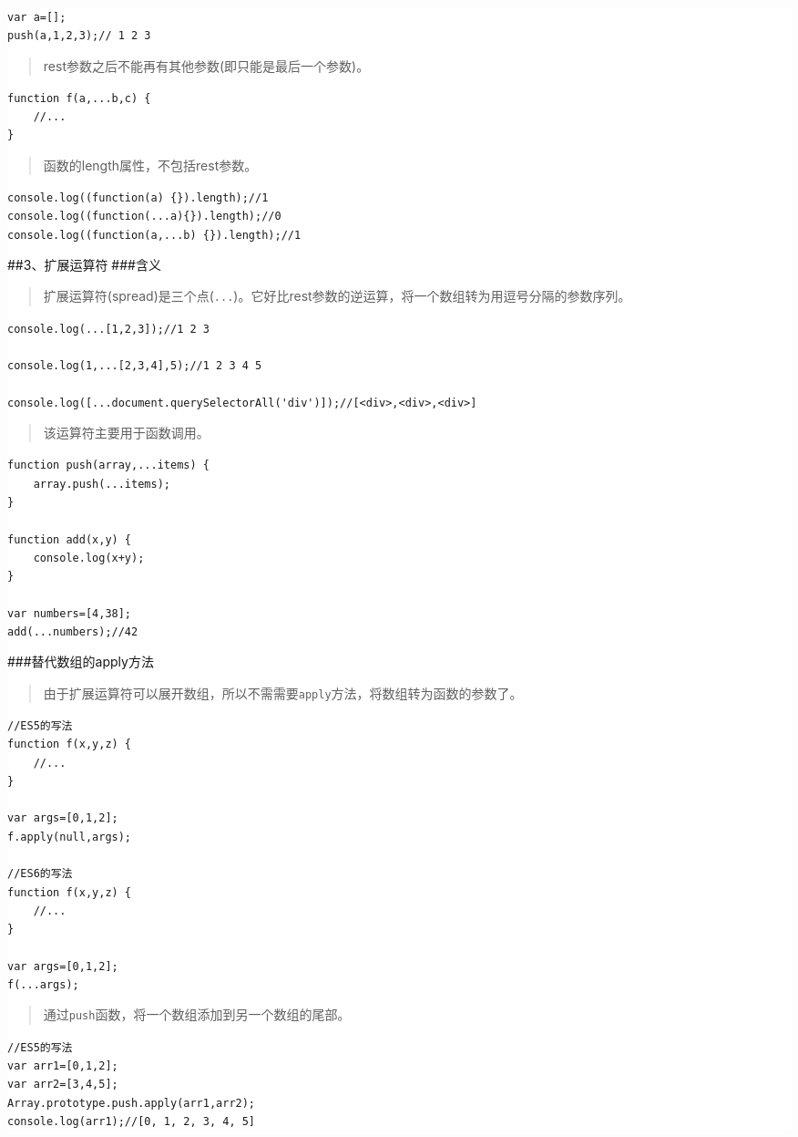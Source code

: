 	var a=[];
	push(a,1,2,3);// 1 2 3
>rest参数之后不能再有其他参数(即只能是最后一个参数)。

	function f(a,...b,c) {
		//...
	}

>函数的length属性，不包括rest参数。

	console.log((function(a) {}).length);//1
	console.log((function(...a){}).length);//0
	console.log((function(a,...b) {}).length);//1	

##3、扩展运算符
###含义
>扩展运算符(spread)是三个点(`...`)。它好比rest参数的逆运算，将一个数组转为用逗号分隔的参数序列。

	console.log(...[1,2,3]);//1 2 3
	
	console.log(1,...[2,3,4],5);//1 2 3 4 5

	console.log([...document.querySelectorAll('div')]);//[<div>,<div>,<div>]

>该运算符主要用于函数调用。

	function push(array,...items) {
		array.push(...items);
	}

	function add(x,y) {
		console.log(x+y);
	}

	var numbers=[4,38];
	add(...numbers);//42

###替代数组的apply方法
>由于扩展运算符可以展开数组，所以不需需要`apply`方法，将数组转为函数的参数了。

	//ES5的写法
	function f(x,y,z) {
		//...
	}

	var args=[0,1,2];
	f.apply(null,args);

	//ES6的写法
	function f(x,y,z) {
		//...
	}
	
	var args=[0,1,2];
	f(...args);
>通过`push`函数，将一个数组添加到另一个数组的尾部。

	//ES5的写法
	var arr1=[0,1,2];
	var arr2=[3,4,5];
	Array.prototype.push.apply(arr1,arr2);
	console.log(arr1);//[0, 1, 2, 3, 4, 5]
